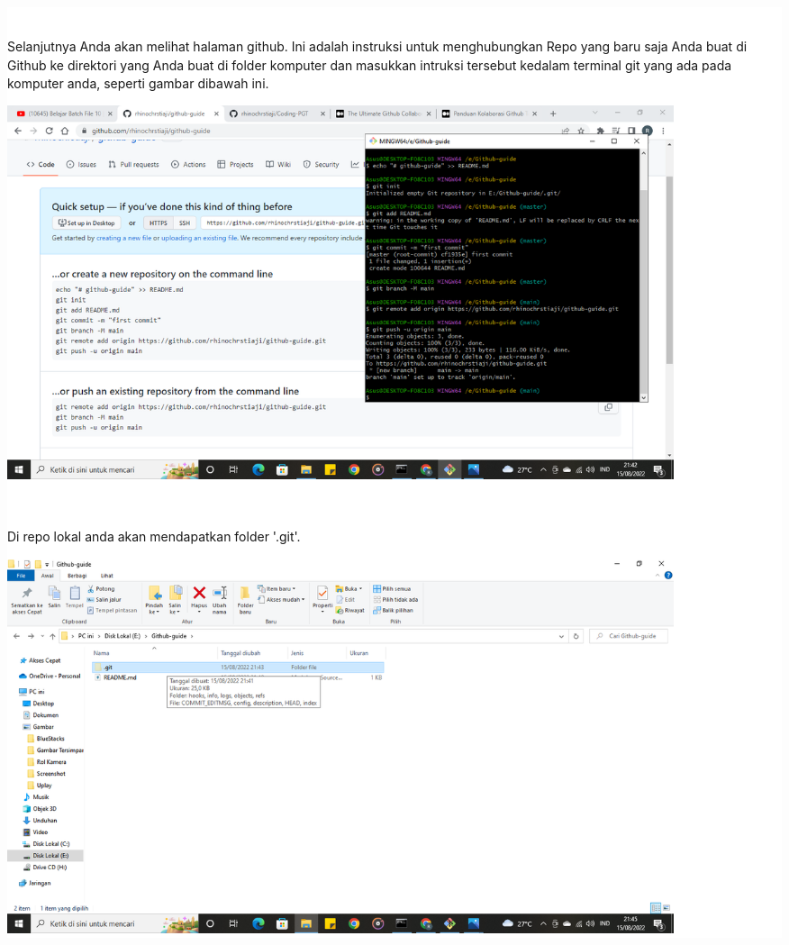<br /><p>Selanjutnya Anda akan melihat halaman github. Ini adalah instruksi untuk menghubungkan Repo yang baru saja Anda buat di Github ke direktori yang Anda buat di folder komputer dan masukkan intruksi tersebut kedalam terminal git yang ada pada komputer anda, seperti gambar dibawah ini.</p>
<img src= "img/Screenshot (84).png" style="width:86%"/>

<br /><p>Di repo lokal anda akan mendapatkan folder '.git'.</p>
<img src= "img/Screenshot (86).png" style="width:86%"/>
